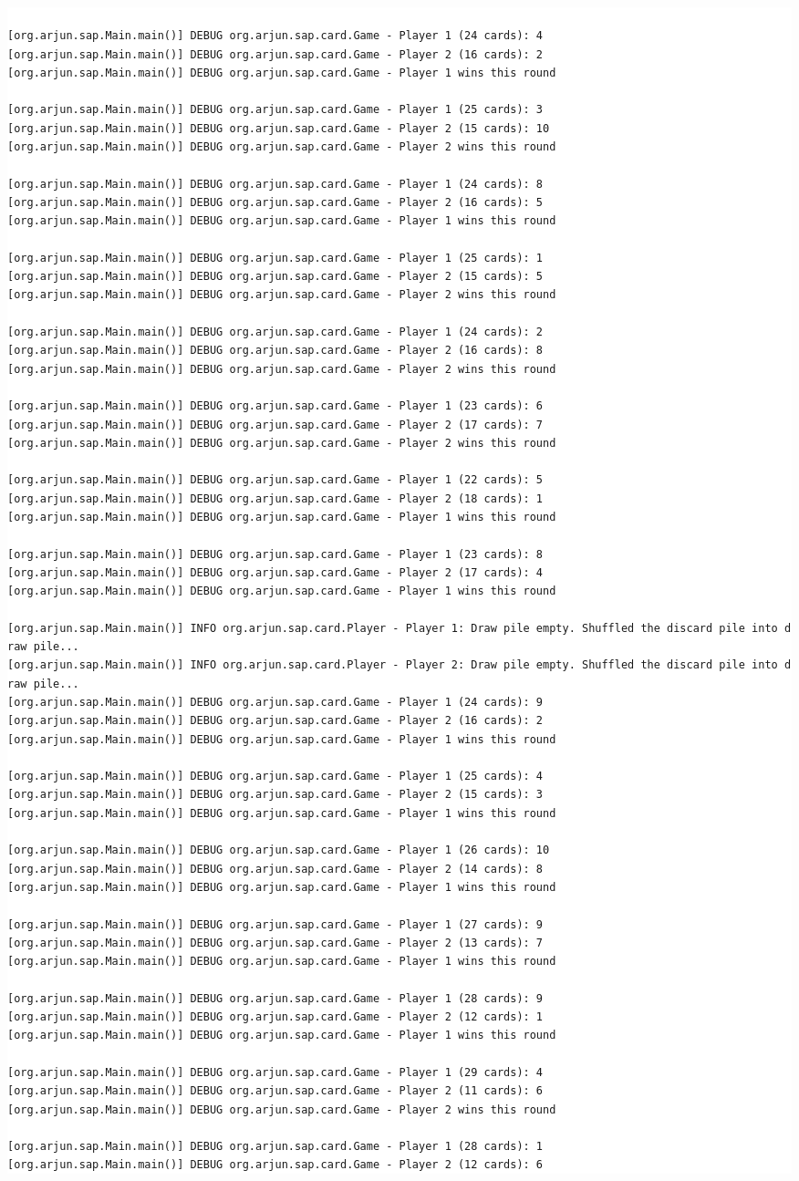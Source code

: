 ````

[org.arjun.sap.Main.main()] DEBUG org.arjun.sap.card.Game - Player 1 (24 cards): 4
[org.arjun.sap.Main.main()] DEBUG org.arjun.sap.card.Game - Player 2 (16 cards): 2
[org.arjun.sap.Main.main()] DEBUG org.arjun.sap.card.Game - Player 1 wins this round

[org.arjun.sap.Main.main()] DEBUG org.arjun.sap.card.Game - Player 1 (25 cards): 3
[org.arjun.sap.Main.main()] DEBUG org.arjun.sap.card.Game - Player 2 (15 cards): 10
[org.arjun.sap.Main.main()] DEBUG org.arjun.sap.card.Game - Player 2 wins this round

[org.arjun.sap.Main.main()] DEBUG org.arjun.sap.card.Game - Player 1 (24 cards): 8
[org.arjun.sap.Main.main()] DEBUG org.arjun.sap.card.Game - Player 2 (16 cards): 5
[org.arjun.sap.Main.main()] DEBUG org.arjun.sap.card.Game - Player 1 wins this round

[org.arjun.sap.Main.main()] DEBUG org.arjun.sap.card.Game - Player 1 (25 cards): 1
[org.arjun.sap.Main.main()] DEBUG org.arjun.sap.card.Game - Player 2 (15 cards): 5
[org.arjun.sap.Main.main()] DEBUG org.arjun.sap.card.Game - Player 2 wins this round

[org.arjun.sap.Main.main()] DEBUG org.arjun.sap.card.Game - Player 1 (24 cards): 2
[org.arjun.sap.Main.main()] DEBUG org.arjun.sap.card.Game - Player 2 (16 cards): 8
[org.arjun.sap.Main.main()] DEBUG org.arjun.sap.card.Game - Player 2 wins this round

[org.arjun.sap.Main.main()] DEBUG org.arjun.sap.card.Game - Player 1 (23 cards): 6
[org.arjun.sap.Main.main()] DEBUG org.arjun.sap.card.Game - Player 2 (17 cards): 7
[org.arjun.sap.Main.main()] DEBUG org.arjun.sap.card.Game - Player 2 wins this round

[org.arjun.sap.Main.main()] DEBUG org.arjun.sap.card.Game - Player 1 (22 cards): 5
[org.arjun.sap.Main.main()] DEBUG org.arjun.sap.card.Game - Player 2 (18 cards): 1
[org.arjun.sap.Main.main()] DEBUG org.arjun.sap.card.Game - Player 1 wins this round

[org.arjun.sap.Main.main()] DEBUG org.arjun.sap.card.Game - Player 1 (23 cards): 8
[org.arjun.sap.Main.main()] DEBUG org.arjun.sap.card.Game - Player 2 (17 cards): 4
[org.arjun.sap.Main.main()] DEBUG org.arjun.sap.card.Game - Player 1 wins this round

[org.arjun.sap.Main.main()] INFO org.arjun.sap.card.Player - Player 1: Draw pile empty. Shuffled the discard pile into draw pile...
[org.arjun.sap.Main.main()] INFO org.arjun.sap.card.Player - Player 2: Draw pile empty. Shuffled the discard pile into draw pile...
[org.arjun.sap.Main.main()] DEBUG org.arjun.sap.card.Game - Player 1 (24 cards): 9
[org.arjun.sap.Main.main()] DEBUG org.arjun.sap.card.Game - Player 2 (16 cards): 2
[org.arjun.sap.Main.main()] DEBUG org.arjun.sap.card.Game - Player 1 wins this round

[org.arjun.sap.Main.main()] DEBUG org.arjun.sap.card.Game - Player 1 (25 cards): 4
[org.arjun.sap.Main.main()] DEBUG org.arjun.sap.card.Game - Player 2 (15 cards): 3
[org.arjun.sap.Main.main()] DEBUG org.arjun.sap.card.Game - Player 1 wins this round

[org.arjun.sap.Main.main()] DEBUG org.arjun.sap.card.Game - Player 1 (26 cards): 10
[org.arjun.sap.Main.main()] DEBUG org.arjun.sap.card.Game - Player 2 (14 cards): 8
[org.arjun.sap.Main.main()] DEBUG org.arjun.sap.card.Game - Player 1 wins this round

[org.arjun.sap.Main.main()] DEBUG org.arjun.sap.card.Game - Player 1 (27 cards): 9
[org.arjun.sap.Main.main()] DEBUG org.arjun.sap.card.Game - Player 2 (13 cards): 7
[org.arjun.sap.Main.main()] DEBUG org.arjun.sap.card.Game - Player 1 wins this round

[org.arjun.sap.Main.main()] DEBUG org.arjun.sap.card.Game - Player 1 (28 cards): 9
[org.arjun.sap.Main.main()] DEBUG org.arjun.sap.card.Game - Player 2 (12 cards): 1
[org.arjun.sap.Main.main()] DEBUG org.arjun.sap.card.Game - Player 1 wins this round

[org.arjun.sap.Main.main()] DEBUG org.arjun.sap.card.Game - Player 1 (29 cards): 4
[org.arjun.sap.Main.main()] DEBUG org.arjun.sap.card.Game - Player 2 (11 cards): 6
[org.arjun.sap.Main.main()] DEBUG org.arjun.sap.card.Game - Player 2 wins this round

[org.arjun.sap.Main.main()] DEBUG org.arjun.sap.card.Game - Player 1 (28 cards): 1
[org.arjun.sap.Main.main()] DEBUG org.arjun.sap.card.Game - Player 2 (12 cards): 6
````